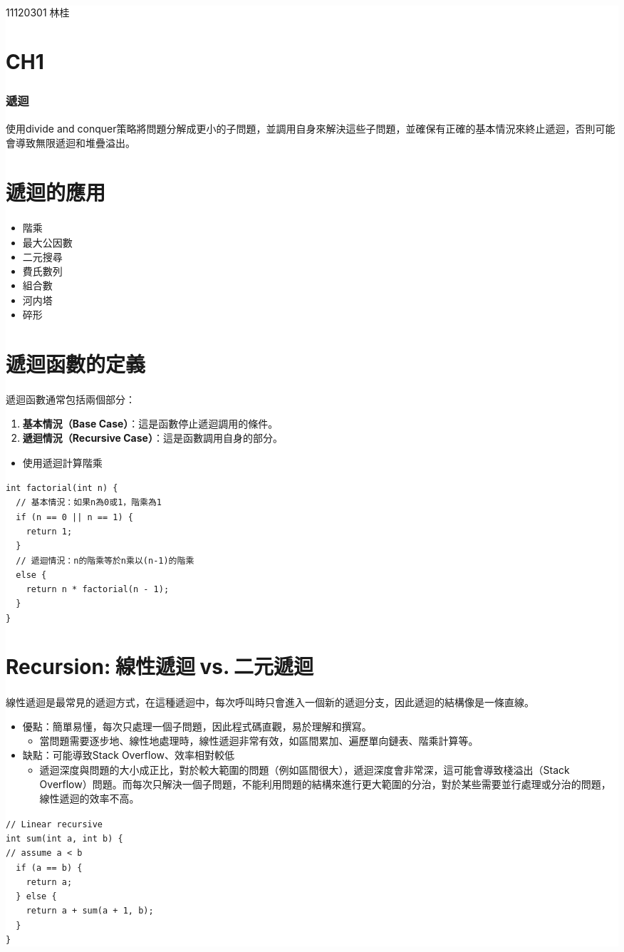 11120301 林桂
# CH1
### 遞迴
使用divide and conquer策略將問題分解成更小的子問題，並調用自身來解決這些子問題，並確保有正確的基本情況來終止遞迴，否則可能會導致無限遞迴和堆疊溢出。

# 遞迴的應用
- 階乘
- 最大公因數
- 二元搜尋
- 費氏數列
- 組合數
- 河内塔
- 碎形

# 遞迴函數的定義

遞迴函數通常包括兩個部分：
1. **基本情況（Base Case）**：這是函數停止遞迴調用的條件。
2. **遞迴情況（Recursive Case）**：這是函數調用自身的部分。


- 使用遞迴計算階乘

```cpp=
int factorial(int n) {
  // 基本情況：如果n為0或1，階乘為1
  if (n == 0 || n == 1) {
    return 1;
  }
  // 遞迴情況：n的階乘等於n乘以(n-1)的階乘
  else {
    return n * factorial(n - 1);
  }
}
```

# Recursion: 線性遞迴 vs. 二元遞迴
線性遞迴是最常見的遞迴方式，在這種遞迴中，每次呼叫時只會進入一個新的遞迴分支，因此遞迴的結構像是一條直線。

- 優點：簡單易懂，每次只處理一個子問題，因此程式碼直觀，易於理解和撰寫。
    - 當問題需要逐步地、線性地處理時，線性遞迴非常有效，如區間累加、遍歷單向鏈表、階乘計算等。
- 缺點：可能導致Stack Overflow、效率相對較低
    - 遞迴深度與問題的大小成正比，對於較大範圍的問題（例如區間很大），遞迴深度會非常深，這可能會導致棧溢出（Stack Overflow）問題。而每次只解決一個子問題，不能利用問題的結構來進行更大範圍的分治，對於某些需要並行處理或分治的問題，線性遞迴的效率不高。




```cpp=
// Linear recursive
int sum(int a, int b) {
// assume a < b
  if (a == b) {
    return a;
  } else {
    return a + sum(a + 1, b);
  }
}
```
